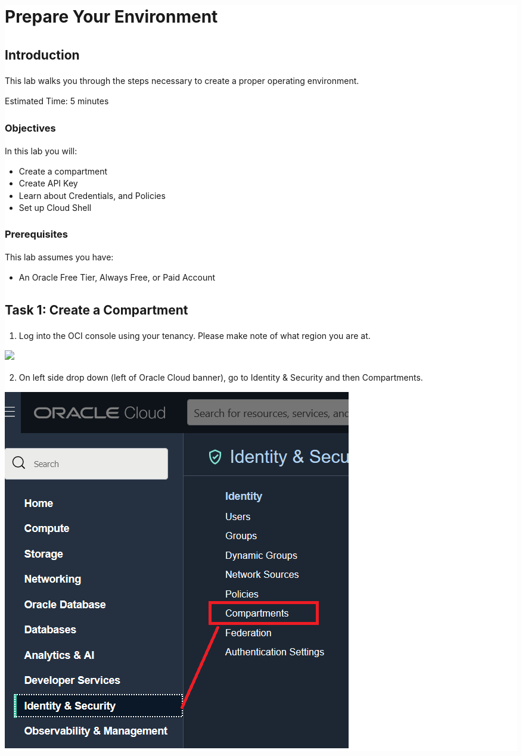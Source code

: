 
# Prepare Your Environment

## Introduction

This lab walks you through the steps necessary to create a proper operating environment.  

Estimated Time: 5 minutes

### Objectives

In this lab you will:
* Create a compartment
* Create API Key
* Learn about Credentials, and Policies
* Set up Cloud Shell

### Prerequisites

This lab assumes you have:

* An Oracle Free Tier, Always Free, or Paid Account


## Task 1: Create a Compartment

1. Log into the OCI console using your tenancy.  Please make note of what region you are at.

![](images/console-image.png)

2. On left side drop down (left of Oracle Cloud banner), go to Identity & Security and then Compartments.

![](images/identity-security-compartment.png)
